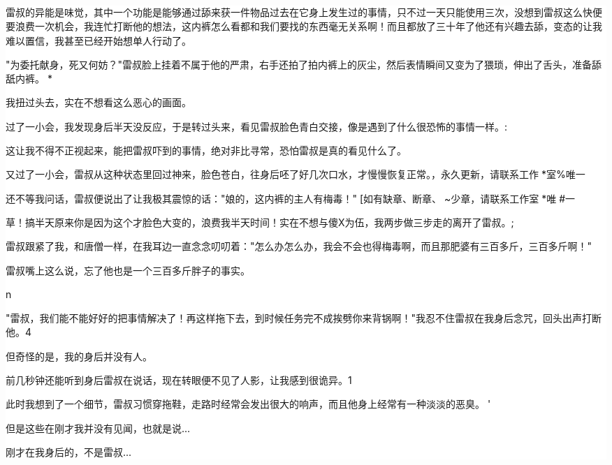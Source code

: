 雷叔的异能是味觉，其中一个功能是能够通过舔来获一件物品过去在它身上发生过的事情，只不过一天只能使用三次，没想到雷叔这么快便要浪费一次机会，我连忙打断他的想法，这内裤怎么看都和我们要找的东西毫无关系啊！而且都放了三十年了他还有兴趣去舔，变态的让我难以置信，我甚至已经开始想单人行动了。



"为委托献身，死又何妨？"雷叔脸上挂着不属于他的严肃，右手还拍了拍内裤上的灰尘，然后表情瞬间又变为了猥琐，伸出了舌头，准备舔舐内裤。 *



我扭过头去，实在不想看这么恶心的画面。





过了一小会，我发现身后半天没反应，于是转过头来，看见雷叔脸色青白交接，像是遇到了什么很恐怖的事情一样。:



这让我不得不正视起来，能把雷叔吓到的事情，绝对非比寻常，恐怕雷叔是真的看见什么了。



又过了一小会，雷叔从这种状态里回过神来，脸色苍白，往身后呸了好几次口水，才慢慢恢复正常。，永久更新，请联系工作 *室%唯一





还不等我问话，雷叔便说出了让我极其震惊的话："娘的，这内裤的主人有梅毒！" [如有缺章、断章、 ~少章，请联系工作室 *唯 #一





草！搞半天原来你是因为这个才脸色大变的，浪费我半天时间！实在不想与傻X为伍，我两步做三步走的离开了雷叔。;



雷叔跟紧了我，和唐僧一样，在我耳边一直念念叨叨着："怎么办怎么办，我会不会也得梅毒啊，而且那肥婆有三百多斤，三百多斤啊！"



雷叔嘴上这么说，忘了他也是一个三百多斤胖子的事实。

n





"雷叔，我们能不能好好的把事情解决了！再这样拖下去，到时候任务完不成挨劈你来背锅啊！"我忍不住雷叔在我身后念咒，回头出声打断他。4



但奇怪的是，我的身后并没有人。





前几秒钟还能听到身后雷叔在说话，现在转眼便不见了人影，让我感到很诡异。1



此时我想到了一个细节，雷叔习惯穿拖鞋，走路时经常会发出很大的响声，而且他身上经常有一种淡淡的恶臭。 '



但是这些在刚才我并没有见闻，也就是说...



刚才在我身后的，不是雷叔...



